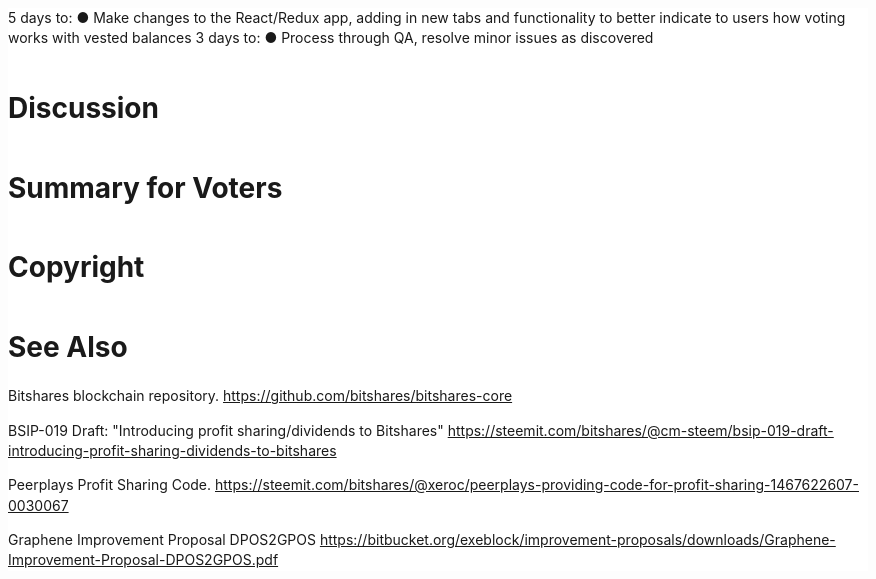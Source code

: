 5 days to:
●          Make changes to the React/Redux app, adding in new tabs and functionality to better
indicate to users how voting works with vested balances
3 days to:
●          Process through QA, resolve minor issues as discovered

# Discussion
# Summary for Voters
# Copyright
# See Also

Bitshares blockchain repository. https://github.com/bitshares/bitshares-core

BSIP-019 Draft: "Introducing profit sharing/dividends to Bitshares" https://steemit.com/bitshares/@cm-steem/bsip-019-draft-introducing-profit-sharing-dividends-to-bitshares

Peerplays Profit Sharing Code. https://steemit.com/bitshares/@xeroc/peerplays-providing-code-for-profit-sharing-1467622607-0030067

Graphene Improvement Proposal DPOS2GPOS https://bitbucket.org/exeblock/improvement-proposals/downloads/Graphene-Improvement-Proposal-DPOS2GPOS.pdf 


